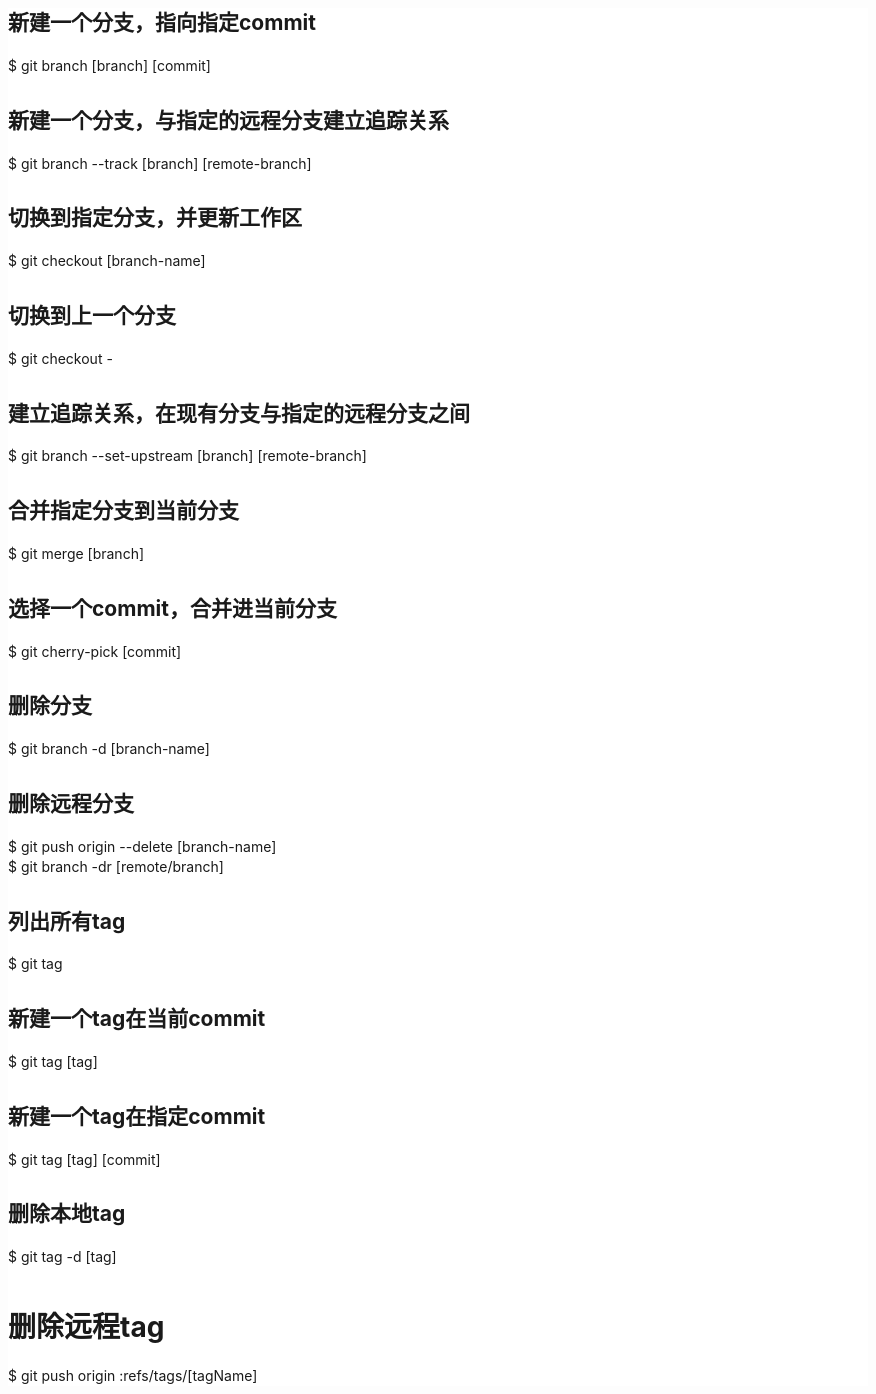 ## 新建一个分支，指向指定commit
$ git branch [branch] [commit]

## 新建一个分支，与指定的远程分支建立追踪关系
$ git branch --track [branch] [remote-branch]

## 切换到指定分支，并更新工作区
$ git checkout [branch-name]

## 切换到上一个分支
$ git checkout -

## 建立追踪关系，在现有分支与指定的远程分支之间
$ git branch --set-upstream [branch] [remote-branch]

## 合并指定分支到当前分支
$ git merge [branch]

## 选择一个commit，合并进当前分支
$ git cherry-pick [commit]

## 删除分支
$ git branch -d [branch-name]

## 删除远程分支
$ git push origin --delete [branch-name] <br/>
$ git branch -dr [remote/branch]

 
## 列出所有tag
$ git tag

## 新建一个tag在当前commit
$ git tag [tag]

## 新建一个tag在指定commit
$ git tag [tag] [commit]

## 删除本地tag
$ git tag -d [tag]

# 删除远程tag
$ git push origin :refs/tags/[tagName]

